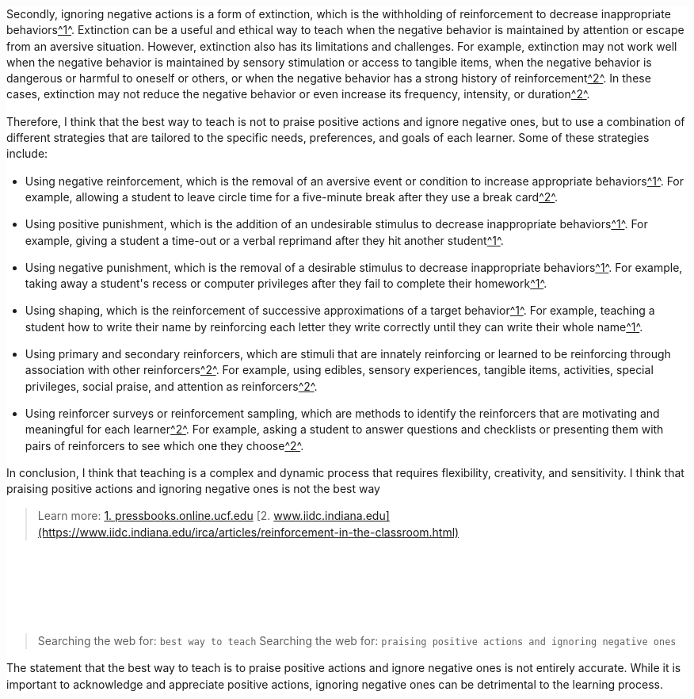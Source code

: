 Secondly, ignoring negative actions is a form of extinction, which is the withholding of reinforcement to decrease inappropriate behaviors[^1^][1]. Extinction can be a useful and ethical way to teach when the negative behavior is maintained by attention or escape from an aversive situation. However, extinction also has its limitations and challenges. For example, extinction may not work well when the negative behavior is maintained by sensory stimulation or access to tangible items, when the negative behavior is dangerous or harmful to oneself or others, or when the negative behavior has a strong history of reinforcement[^2^][2]. In these cases, extinction may not reduce the negative behavior or even increase its frequency, intensity, or duration[^2^][2].

Therefore, I think that the best way to teach is not to praise positive actions and ignore negative ones, but to use a combination of different strategies that are tailored to the specific needs, preferences, and goals of each learner. Some of these strategies include:

* Using negative reinforcement, which is the removal of an aversive event or condition to increase appropriate behaviors[^1^][1]. For example, allowing a student to leave circle time for a five-minute break after they use a break card[^2^][2].

* Using positive punishment, which is the addition of an undesirable stimulus to decrease inappropriate behaviors[^1^][1]. For example, giving a student a time-out or a verbal reprimand after they hit another student[^1^][1].

* Using negative punishment, which is the removal of a desirable stimulus to decrease inappropriate behaviors[^1^][1]. For example, taking away a student's recess or computer privileges after they fail to complete their homework[^1^][1].

* Using shaping, which is the reinforcement of successive approximations of a target behavior[^1^][1]. For example, teaching a student how to write their name by reinforcing each letter they write correctly until they can write their whole name[^1^][1].

* Using primary and secondary reinforcers, which are stimuli that are innately reinforcing or learned to be reinforcing through association with other reinforcers[^2^][2]. For example, using edibles, sensory experiences, tangible items, activities, special privileges, social praise, and attention as reinforcers[^2^][2].

* Using reinforcer surveys or reinforcement sampling, which are methods to identify the reinforcers that are motivating and meaningful for each learner[^2^][2]. For example, asking a student to answer questions and checklists or presenting them with pairs of reinforcers to see which one they choose[^2^][2].

In conclusion, I think that teaching is a complex and dynamic process that requires flexibility, creativity, and sensitivity. I think that praising positive actions and ignoring negative ones is not the best way

> Learn more: [1. pressbooks.online.ucf.edu](https://pressbooks.online.ucf.edu/lumenpsychology/chapter/operant-conditioning/) [2. www.iidc.indiana.edu](https://www.iidc.indiana.edu/irca/articles/reinforcement-in-the-classroom.html)

‍

‍

‍

> Searching the web for: `best way to teach`​
> Searching the web for: `praising positive actions and ignoring negative ones`​

[1]: https://www.futurelearn.com/info/blog/effective-teaching-methods ""
[2]: https://www.classcraft.com/blog/effective-teaching-strategies-for-every-classroom/ ""
[3]: https://www.movavi.com/learning-portal/teaching-techniques.html ""
[4]: https://www.indeed.com/career-advice/career-development/teaching-methods ""
[5]: https://gmatclub.com/forum/the-best-way-to-teach-is-to-praise-positive-actions-and-ignore-negativ-167340.html ""
[6]: https://writing9.com/text/614d3ae938762d0018fc1acb-the-best-way-to-teach-is-to-praise-positive-actions ""
[7]: https://writersforme.com/forums/topic/the-best-way-to-teach-is-to-praise-positive-actions-and-ignore-negative-ones0201/ ""
[8]: https://www.urch.com/forums/topic/2561-228-the-best-way-to-teach%E2%80%94whether-as-an-educator/ ""

The statement that the best way to teach is to praise positive actions and ignore negative ones is not entirely accurate. While it is important to acknowledge and appreciate positive actions, ignoring negative ones can be detrimental to the learning process.


[1]: https://pressbooks.online.ucf.edu/lumenpsychology/chapter/operant-conditioning/ ""
[2]: https://www.iidc.indiana.edu/irca/articles/reinforcement-in-the-classroom.html ""
[3]: https://www.cheerupproject.org/post/positive-vs-negative-reinforcement-in-a-classroom-environment ""
[4]: https://www.verywellmind.com/what-is-positive-reinforcement-2795412 ""
[5]: https://goo.gl/K8DX7A ""